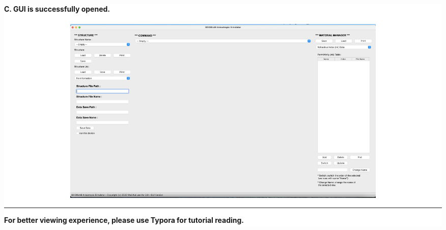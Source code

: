 
#### 	C. GUI is successfully opened.

<p align="center">
<img src="./Picture/00. How to start Planar Optics Simulator -GUI interface/GUI-C GUI.png" width="600">
</p>


---

**For better viewing experience, please use Typora for tutorial reading.**























